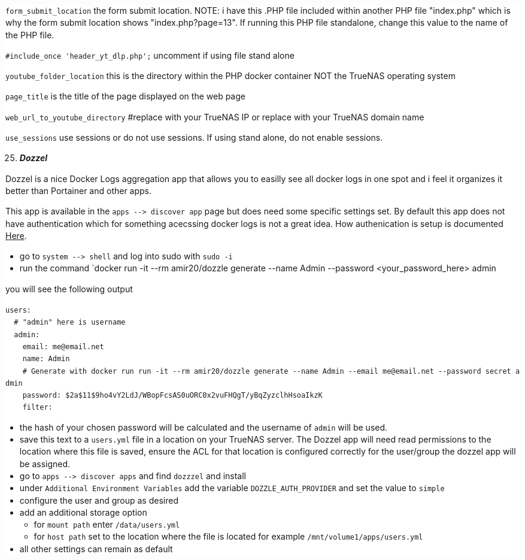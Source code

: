 `form_submit_location` the form submit location. NOTE: i have this .PHP file included within another PHP file "index.php" which is why the form submit location shows "index.php?page=13". If running this PHP file standalone, change this value to the name of the PHP file.

`#include_once 'header_yt_dlp.php';` uncomment if using file stand alone

`youtube_folder_location` this is the directory within the PHP docker container NOT the TrueNAS operating system

`page_title` is the title of the page displayed on the web page

`web_url_to_youtube_directory` #replace with your TrueNAS IP or replace with your TrueNAS domain name

`use_sessions` use sessions or do not use sessions. If using stand alone, do not enable sessions. 

<div id="dozzel"></div>

25. ***Dozzel***

Dozzel is a nice Docker Logs aggregation app that allows you to easilly see all docker logs in one spot and i feel it organizes it better than Portainer and other apps. 

This app is available in the `apps --> discover app` page but does need some specific settings set. By default this app does not have authentication which for something acecssing docker logs is not a great idea. How authenication is setup is documented  <a href="https://dozzle.dev/guide/authentication">Here</a>. 

- go to `system --> shell` and log into sudo with `sudo -i`
- run the command `docker run -it --rm amir20/dozzle generate --name Admin --password <your_password_here> admin

you will see the following output

```
users:
  # "admin" here is username
  admin:
    email: me@email.net
    name: Admin
    # Generate with docker run run -it --rm amir20/dozzle generate --name Admin --email me@email.net --password secret admin
    password: $2a$11$9ho4vY2LdJ/WBopFcsAS0uORC0x2vuFHQgT/yBqZyzclhHsoaIkzK
    filter:
```

- the hash of your chosen password will be calculated and the username of `admin` will be used.
- save this text to a `users.yml` file in a location on your TrueNAS server. The Dozzel app will need read permissions to the location where this file is saved, ensure the ACL for that location is configured correctly for the user/group the dozzel app will be assigned.
- go to `apps --> discover apps` and find `dozzzel` and install
- under `Additional Environment Variables` add the variable `DOZZLE_AUTH_PROVIDER` and set the value to `simple`
- configure the user and group as desired
- add an additional storage option
  - for `mount path` enter `/data/users.yml`
  - for `host path` set to the location where the file is located for example `/mnt/volume1/apps/users.yml`
- all other settings can remain as default
